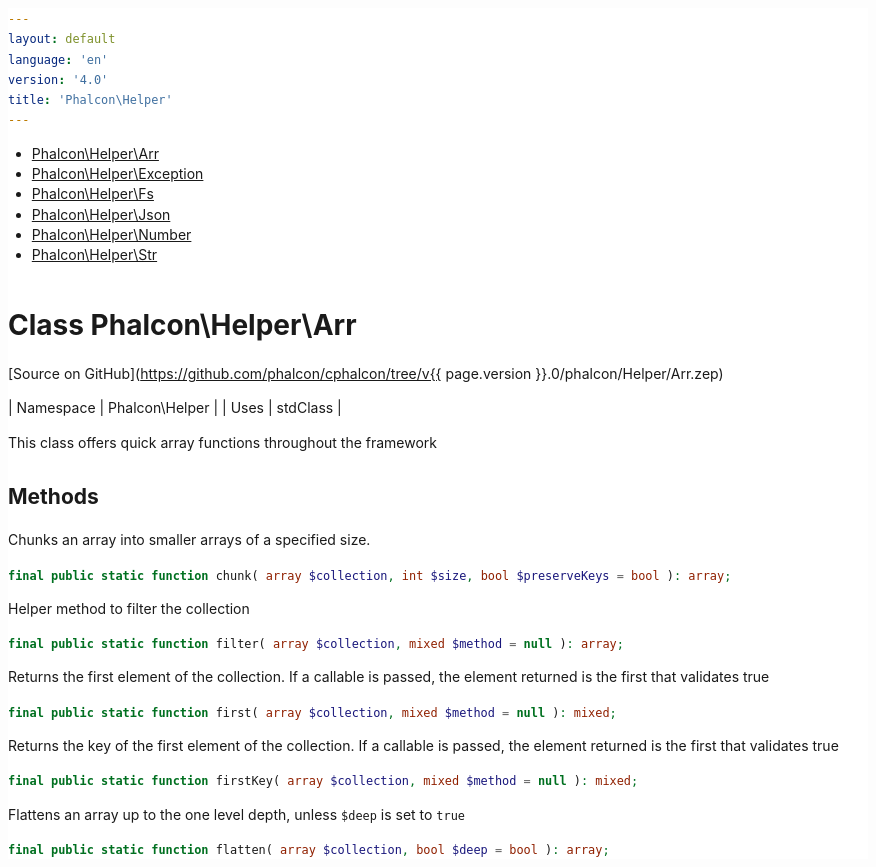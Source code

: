 ```yaml
---
layout: default
language: 'en'
version: '4.0'
title: 'Phalcon\Helper'
---
```


* [Phalcon\Helper\Arr](#helper-arr)
* [Phalcon\Helper\Exception](#helper-exception)
* [Phalcon\Helper\Fs](#helper-fs)
* [Phalcon\Helper\Json](#helper-json)
* [Phalcon\Helper\Number](#helper-number)
* [Phalcon\Helper\Str](#helper-str)

<h1 id="helper-arr">Class Phalcon\Helper\Arr</h1>

[Source on GitHub](https://github.com/phalcon/cphalcon/tree/v{{ page.version }}.0/phalcon/Helper/Arr.zep)

| Namespace  | Phalcon\Helper |
| Uses       | stdClass |

This class offers quick array functions throughout the framework


## Methods

Chunks an array into smaller arrays of a specified size.
```php
final public static function chunk( array $collection, int $size, bool $preserveKeys = bool ): array;
```

Helper method to filter the collection
```php
final public static function filter( array $collection, mixed $method = null ): array;
```

Returns the first element of the collection. If a callable is passed, the
element returned is the first that validates true
```php
final public static function first( array $collection, mixed $method = null ): mixed;
```

Returns the key of the first element of the collection. If a callable
is passed, the element returned is the first that validates true
```php
final public static function firstKey( array $collection, mixed $method = null ): mixed;
```

Flattens an array up to the one level depth, unless `$deep` is set to `true`
```php
final public static function flatten( array $collection, bool $deep = bool ): array;
```
